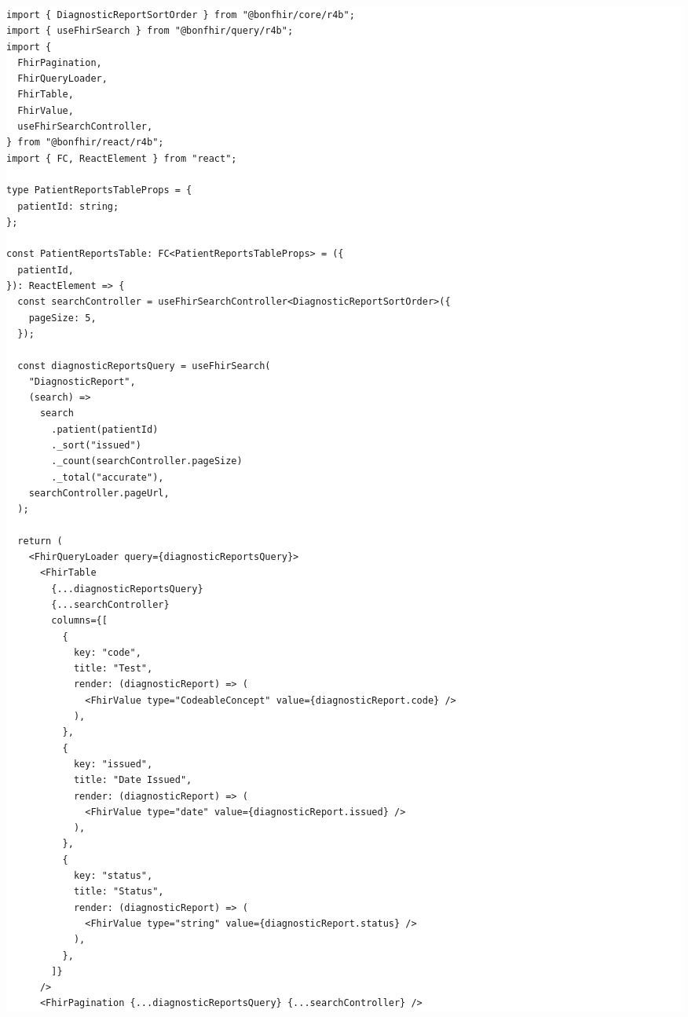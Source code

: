 ```tsx title="src/app/PatientReportsTable.tsx"
import { DiagnosticReportSortOrder } from "@bonfhir/core/r4b";
import { useFhirSearch } from "@bonfhir/query/r4b";
import {
  FhirPagination,
  FhirQueryLoader,
  FhirTable,
  FhirValue,
  useFhirSearchController,
} from "@bonfhir/react/r4b";
import { FC, ReactElement } from "react";

type PatientReportsTableProps = {
  patientId: string;
};

const PatientReportsTable: FC<PatientReportsTableProps> = ({
  patientId,
}): ReactElement => {
  const searchController = useFhirSearchController<DiagnosticReportSortOrder>({
    pageSize: 5,
  });

  const diagnosticReportsQuery = useFhirSearch(
    "DiagnosticReport",
    (search) =>
      search
        .patient(patientId)
        ._sort("issued")
        ._count(searchController.pageSize)
        ._total("accurate"),
    searchController.pageUrl,
  );

  return (
    <FhirQueryLoader query={diagnosticReportsQuery}>
      <FhirTable
        {...diagnosticReportsQuery}
        {...searchController}
        columns={[
          {
            key: "code",
            title: "Test",
            render: (diagnosticReport) => (
              <FhirValue type="CodeableConcept" value={diagnosticReport.code} />
            ),
          },
          {
            key: "issued",
            title: "Date Issued",
            render: (diagnosticReport) => (
              <FhirValue type="date" value={diagnosticReport.issued} />
            ),
          },
          {
            key: "status",
            title: "Status",
            render: (diagnosticReport) => (
              <FhirValue type="string" value={diagnosticReport.status} />
            ),
          },
        ]}
      />
      <FhirPagination {...diagnosticReportsQuery} {...searchController} />
```